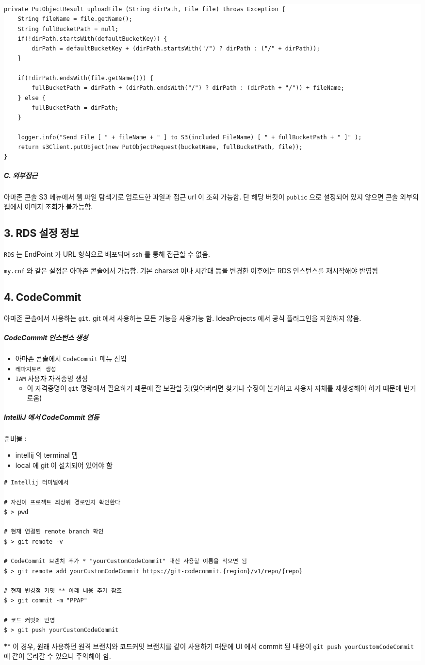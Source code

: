 ```
private PutObjectResult uploadFile (String dirPath, File file) throws Exception {
    String fileName = file.getName();
    String fullBucketPath = null;
    if(!dirPath.startsWith(defaultBucketKey)) {
        dirPath = defaultBucketKey + (dirPath.startsWith("/") ? dirPath : ("/" + dirPath));
    }

    if(!dirPath.endsWith(file.getName())) {
        fullBucketPath = dirPath + (dirPath.endsWith("/") ? dirPath : (dirPath + "/")) + fileName;
    } else {
        fullBucketPath = dirPath;
    }

    logger.info("Send File [ " + fileName + " ] to S3(included FileName) [ " + fullBucketPath + " ]" );
    return s3Client.putObject(new PutObjectRequest(bucketName, fullBucketPath, file));
}
```

##### C. 외부접근
아마존 콘솔 S3 메뉴에서 웹 파일 탐색기로 업로드한 파일과 접근 url 이 조회 가능함. 단 해당 버킷이 `public` 으로 설정되어 있지 않으면 콘솔 외부의 웹에서 이미지 조회가 불가능함.


## 3. RDS 설정 정보

`RDS` 는 EndPoint 가 URL 형식으로 배포되며 `ssh` 를 통해 접근할 수 없음. 

`my.cnf` 와 같은 설정은 아마존 콘솔에서 가능함. 기본 charset 이나 시간대 등을 변경한 이후에는 RDS 인스턴스를 재시작해야 반영됨 

## 4. CodeCommit

아마존 콘솔에서 사용하는 `git`. git  에서 사용하는 모든 기능을 사용가능 함. IdeaProjects 에서 공식 플러그인을 지원하지 않음.

##### CodeCommit 인스턴스 생성 
- 아마존 콘솔에서 `CodeCommit` 메뉴 진입
- `레파지토리 생성`
- `IAM` 사용자 자격증명 생성
    - 이 자격증명이 `git` 명령에서 필요하기 때문에 잘 보관할 것(잊어버리면 찾기나 수정이 불가하고 사용자 자체를 재생성해야 하기 때문에 번거로움)

##### IntelliJ 에서 CodeCommit 연동
준비물 :
- intellij 의 terminal 탭
- local 에 git 이 설치되어 있어야 함

```
# Intellij 터미널에서 

# 자신이 프로젝트 최상위 경로인지 확인한다
$ > pwd

# 현재 연결된 remote branch 확인
$ > git remote -v

# CodeCommit 브랜치 추가 * "yourCustomCodeCommit" 대신 사용할 이름을 적으면 됨
$ > git remote add yourCustomCodeCommit https://git-codecommit.{region}/v1/repo/{repo}

# 현재 변경점 커밋 ** 아래 내용 추가 참조
$ > git commit -m "PPAP"

# 코드 커밋에 반영
$ > git push yourCustomCodeCommit
```
** 이 경우, 원래 사용하던 원격 브랜치와 코드커밋 브랜치를 같이 사용하기 때문에 UI 에서 commit 된 내용이 `git push yourCustomCodeCommit` 에 같이 올라갈 수 있으니 주의해야 함.